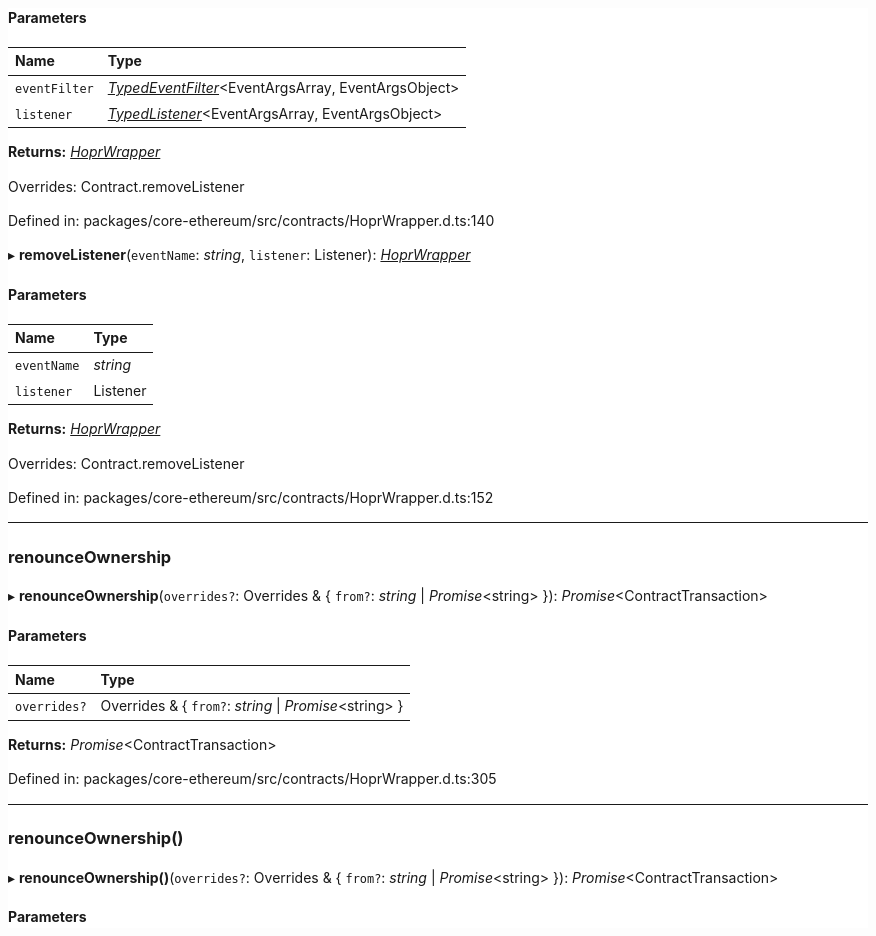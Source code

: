 #### Parameters

| Name          | Type                                                                                                        |
| :------------ | :---------------------------------------------------------------------------------------------------------- |
| `eventFilter` | [_TypedEventFilter_](../interfaces/contracts_commons.typedeventfilter.md)<EventArgsArray, EventArgsObject\> |
| `listener`    | [_TypedListener_](../modules/contracts_commons.md#typedlistener)<EventArgsArray, EventArgsObject\>          |

**Returns:** [_HoprWrapper_](contracts_hoprwrapper.hoprwrapper.md)

Overrides: Contract.removeListener

Defined in: packages/core-ethereum/src/contracts/HoprWrapper.d.ts:140

▸ **removeListener**(`eventName`: _string_, `listener`: Listener): [_HoprWrapper_](contracts_hoprwrapper.hoprwrapper.md)

#### Parameters

| Name        | Type     |
| :---------- | :------- |
| `eventName` | _string_ |
| `listener`  | Listener |

**Returns:** [_HoprWrapper_](contracts_hoprwrapper.hoprwrapper.md)

Overrides: Contract.removeListener

Defined in: packages/core-ethereum/src/contracts/HoprWrapper.d.ts:152

---

### renounceOwnership

▸ **renounceOwnership**(`overrides?`: Overrides & { `from?`: _string_ \| _Promise_<string\> }): _Promise_<ContractTransaction\>

#### Parameters

| Name         | Type                                                    |
| :----------- | :------------------------------------------------------ |
| `overrides?` | Overrides & { `from?`: _string_ \| _Promise_<string\> } |

**Returns:** _Promise_<ContractTransaction\>

Defined in: packages/core-ethereum/src/contracts/HoprWrapper.d.ts:305

---

### renounceOwnership()

▸ **renounceOwnership()**(`overrides?`: Overrides & { `from?`: _string_ \| _Promise_<string\> }): _Promise_<ContractTransaction\>

#### Parameters
